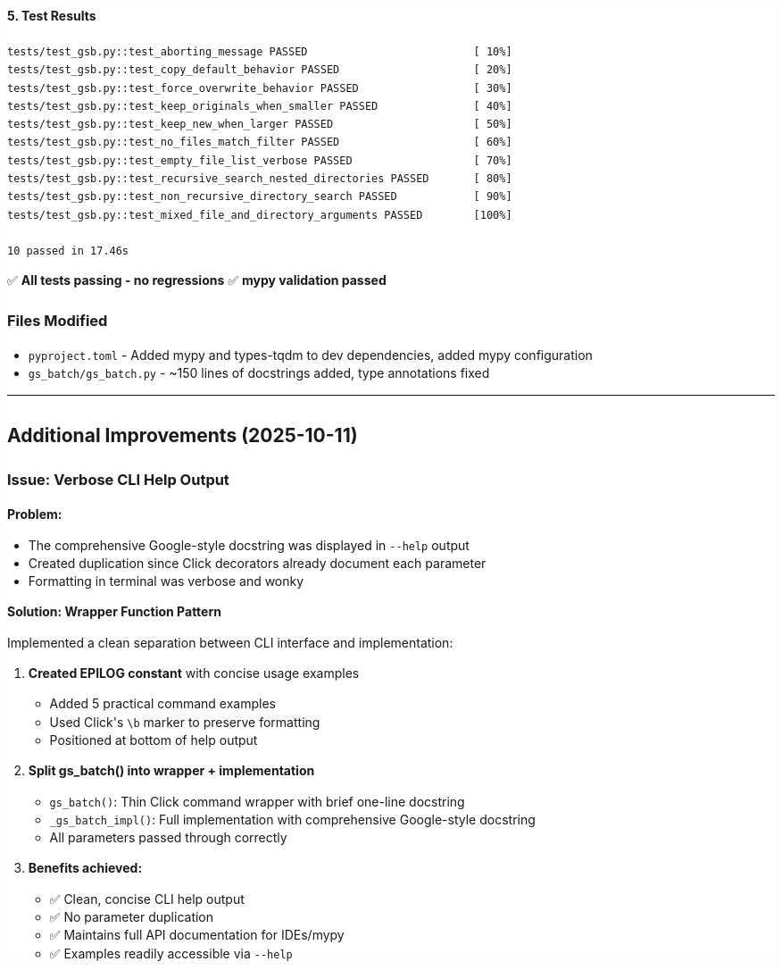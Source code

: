 #### 5. Test Results
```
tests/test_gsb.py::test_aborting_message PASSED                          [ 10%]
tests/test_gsb.py::test_copy_default_behavior PASSED                     [ 20%]
tests/test_gsb.py::test_force_overwrite_behavior PASSED                  [ 30%]
tests/test_gsb.py::test_keep_originals_when_smaller PASSED               [ 40%]
tests/test_gsb.py::test_keep_new_when_larger PASSED                      [ 50%]
tests/test_gsb.py::test_no_files_match_filter PASSED                     [ 60%]
tests/test_gsb.py::test_empty_file_list_verbose PASSED                   [ 70%]
tests/test_gsb.py::test_recursive_search_nested_directories PASSED       [ 80%]
tests/test_gsb.py::test_non_recursive_directory_search PASSED            [ 90%]
tests/test_gsb.py::test_mixed_file_and_directory_arguments PASSED        [100%]

10 passed in 17.46s
```

✅ **All tests passing - no regressions**
✅ **mypy validation passed**

### Files Modified
- `pyproject.toml` - Added mypy and types-tqdm to dev dependencies, added mypy configuration
- `gs_batch/gs_batch.py` - ~150 lines of docstrings added, type annotations fixed

---

## Additional Improvements (2025-10-11)

### Issue: Verbose CLI Help Output

**Problem:**
- The comprehensive Google-style docstring was displayed in `--help` output
- Created duplication since Click decorators already document each parameter
- Formatting in terminal was verbose and wonky

**Solution: Wrapper Function Pattern**

Implemented a clean separation between CLI interface and implementation:

1. **Created EPILOG constant** with concise usage examples
   - Added 5 practical command examples
   - Used Click's `\b` marker to preserve formatting
   - Positioned at bottom of help output

2. **Split gs_batch() into wrapper + implementation**
   - `gs_batch()`: Thin Click command wrapper with brief one-line docstring
   - `_gs_batch_impl()`: Full implementation with comprehensive Google-style docstring
   - All parameters passed through correctly

3. **Benefits achieved:**
   - ✅ Clean, concise CLI help output
   - ✅ No parameter duplication
   - ✅ Maintains full API documentation for IDEs/mypy
   - ✅ Examples readily accessible via `--help`
